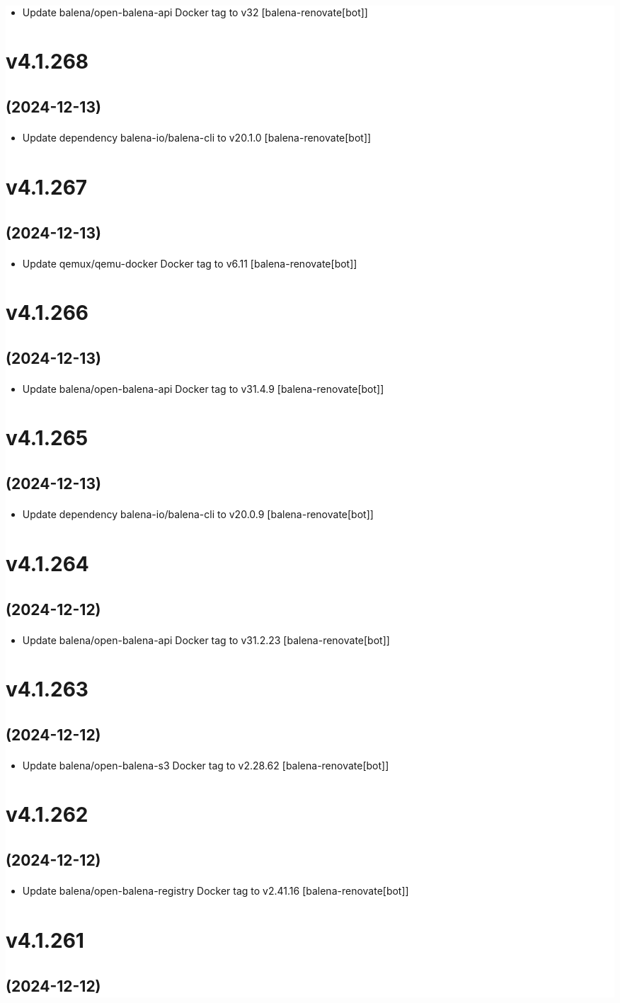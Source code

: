 * Update balena/open-balena-api Docker tag to v32 [balena-renovate[bot]]

# v4.1.268
## (2024-12-13)

* Update dependency balena-io/balena-cli to v20.1.0 [balena-renovate[bot]]

# v4.1.267
## (2024-12-13)

* Update qemux/qemu-docker Docker tag to v6.11 [balena-renovate[bot]]

# v4.1.266
## (2024-12-13)

* Update balena/open-balena-api Docker tag to v31.4.9 [balena-renovate[bot]]

# v4.1.265
## (2024-12-13)

* Update dependency balena-io/balena-cli to v20.0.9 [balena-renovate[bot]]

# v4.1.264
## (2024-12-12)

* Update balena/open-balena-api Docker tag to v31.2.23 [balena-renovate[bot]]

# v4.1.263
## (2024-12-12)

* Update balena/open-balena-s3 Docker tag to v2.28.62 [balena-renovate[bot]]

# v4.1.262
## (2024-12-12)

* Update balena/open-balena-registry Docker tag to v2.41.16 [balena-renovate[bot]]

# v4.1.261
## (2024-12-12)
